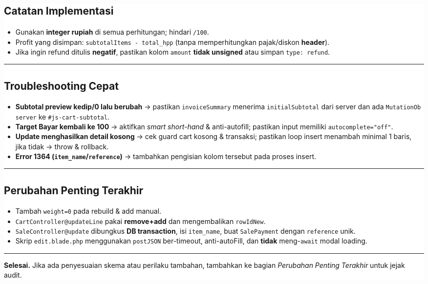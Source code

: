 
## Catatan Implementasi

* Gunakan **integer rupiah** di semua perhitungan; hindari `/100`.
* Profit yang disimpan: `subtotalItems - total_hpp` (tanpa memperhitungkan pajak/diskon **header**).
* Jika ingin refund ditulis **negatif**, pastikan kolom `amount` **tidak unsigned** atau simpan `type: refund`.

---

## Troubleshooting Cepat

* **Subtotal preview kedip/0 lalu berubah** → pastikan `invoiceSummary` menerima `initialSubtotal` dari server dan ada `MutationObserver` ke `#js-cart-subtotal`.
* **Target Bayar kembali ke 100** → aktifkan *smart short-hand* & anti-autofill; pastikan input memiliki `autocomplete="off"`.
* **Update menghasilkan detail kosong** → cek guard cart kosong & transaksi; pastikan loop insert menambah minimal 1 baris, jika tidak → throw & rollback.
* **Error 1364 (`item_name`/`reference`)** → tambahkan pengisian kolom tersebut pada proses insert.

---

## Perubahan Penting Terakhir

* Tambah `weight=0` pada rebuild & add manual.
* `CartController@updateLine` pakai **remove+add** dan mengembalikan `rowIdNew`.
* `SaleController@update` dibungkus **DB transaction**, isi `item_name`, buat `SalePayment` dengan `reference` unik.
* Skrip `edit.blade.php` menggunakan `postJSON` ber-timeout, anti-autoFill, dan **tidak** meng-`await` modal loading.

---

**Selesai.** Jika ada penyesuaian skema atau perilaku tambahan, tambahkan ke bagian *Perubahan Penting Terakhir* untuk jejak audit.
